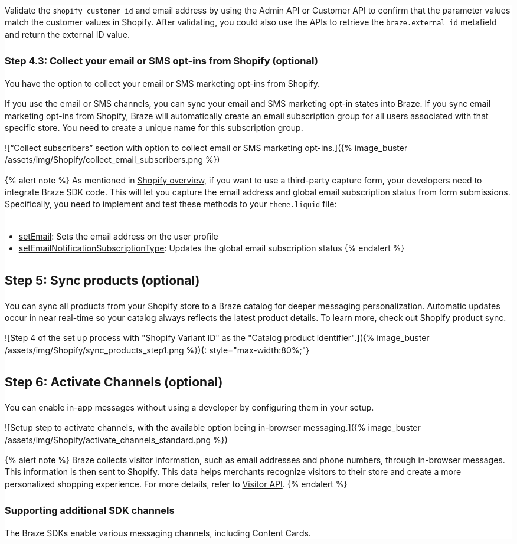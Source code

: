 Validate the `shopify_customer_id` and email address by using the Admin API or Customer API to confirm that the parameter values match the customer values in Shopify. After validating, you could also use the APIs to retrieve the `braze.external_id` metafield and return the external ID value.

### Step 4.3: Collect your email or SMS opt-ins from Shopify (optional)

You have the option to collect your email or SMS marketing opt-ins from Shopify. 

If you use the email or SMS channels, you can sync your email and SMS marketing opt-in states into Braze. If you sync email marketing opt-ins from Shopify, Braze will automatically create an email subscription group for all users associated with that specific store. You need to create a unique name for this subscription group.

![“Collect subscribers” section with option to collect email or SMS marketing opt-ins.]({% image_buster /assets/img/Shopify/collect_email_subscribers.png %})

{% alert note %}
As mentioned in [Shopify overview]({{site.baseurl}}/shopify_overview/), if you want to use a third-party capture form, your developers need to integrate Braze SDK code. This will let you capture the email address and global email subscription status from form submissions. Specifically, you need to implement and test these methods to your `theme.liquid` file:<br><br>
- [setEmail](https://js.appboycdn.com/web-sdk/latest/doc/classes/braze.user.html#setemail): Sets the email address on the user profile
- [setEmailNotificationSubscriptionType](https://js.appboycdn.com/web-sdk/latest/doc/classes/braze.user.html#setemailnotificationsubscriptiontype): Updates the global email subscription status
{% endalert %}

## Step 5: Sync products (optional)

You can sync all products from your Shopify store to a Braze catalog for deeper messaging personalization. Automatic updates occur in near real-time so your catalog always reflects the latest product details. To learn more, check out [Shopify product sync]({{site.baseurl}}/partners/ecommerce/shopify/shopify_catalogs/).

![Step 4 of the set up process with "Shopify Variant ID" as the "Catalog product identifier".]({% image_buster /assets/img/Shopify/sync_products_step1.png %}){: style="max-width:80%;"}

## Step 6: Activate Channels (optional)

You can enable in-app messages without using a developer by configuring them in your setup.

![Setup step to activate channels, with the available option being in-browser messaging.]({% image_buster /assets/img/Shopify/activate_channels_standard.png %})

{% alert note %}
Braze collects visitor information, such as email addresses and phone numbers, through in-browser messages. This information is then sent to Shopify. This data helps merchants recognize visitors to their store and create a more personalized shopping experience. For more details, refer to [Visitor API](https://shopify.dev/docs/api/web-pixels-api/emitting-data#visitor-api).
{% endalert %}

### Supporting additional SDK channels

The Braze SDKs enable various messaging channels, including Content Cards.
